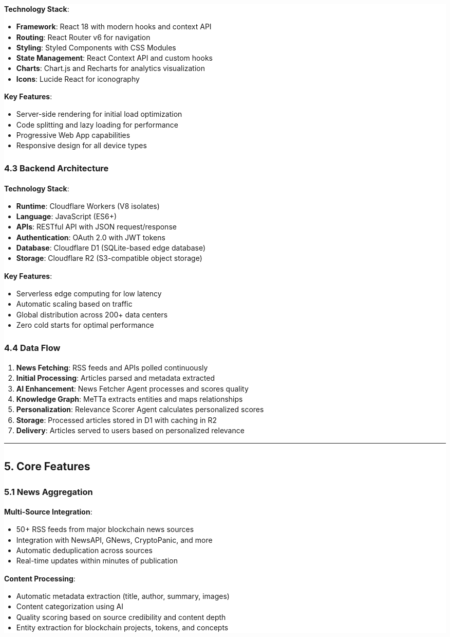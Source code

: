 **Technology Stack**:
- **Framework**: React 18 with modern hooks and context API
- **Routing**: React Router v6 for navigation
- **Styling**: Styled Components with CSS Modules
- **State Management**: React Context API and custom hooks
- **Charts**: Chart.js and Recharts for analytics visualization
- **Icons**: Lucide React for iconography

**Key Features**:
- Server-side rendering for initial load optimization
- Code splitting and lazy loading for performance
- Progressive Web App capabilities
- Responsive design for all device types

### 4.3 Backend Architecture

**Technology Stack**:
- **Runtime**: Cloudflare Workers (V8 isolates)
- **Language**: JavaScript (ES6+)
- **APIs**: RESTful API with JSON request/response
- **Authentication**: OAuth 2.0 with JWT tokens
- **Database**: Cloudflare D1 (SQLite-based edge database)
- **Storage**: Cloudflare R2 (S3-compatible object storage)

**Key Features**:
- Serverless edge computing for low latency
- Automatic scaling based on traffic
- Global distribution across 200+ data centers
- Zero cold starts for optimal performance

### 4.4 Data Flow

1. **News Fetching**: RSS feeds and APIs polled continuously
2. **Initial Processing**: Articles parsed and metadata extracted
3. **AI Enhancement**: News Fetcher Agent processes and scores quality
4. **Knowledge Graph**: MeTTa extracts entities and maps relationships
5. **Personalization**: Relevance Scorer Agent calculates personalized scores
6. **Storage**: Processed articles stored in D1 with caching in R2
7. **Delivery**: Articles served to users based on personalized relevance

---

## 5. Core Features

### 5.1 News Aggregation

**Multi-Source Integration**:
- 50+ RSS feeds from major blockchain news sources
- Integration with NewsAPI, GNews, CryptoPanic, and more
- Automatic deduplication across sources
- Real-time updates within minutes of publication

**Content Processing**:
- Automatic metadata extraction (title, author, summary, images)
- Content categorization using AI
- Quality scoring based on source credibility and content depth
- Entity extraction for blockchain projects, tokens, and concepts
